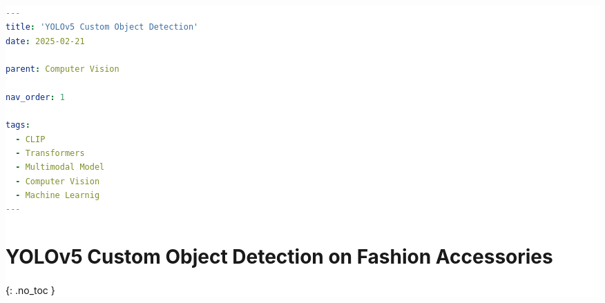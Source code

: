 ```yaml
---
title: 'YOLOv5 Custom Object Detection'
date: 2025-02-21

parent: Computer Vision

nav_order: 1

tags:
  - CLIP
  - Transformers
  - Multimodal Model
  - Computer Vision
  - Machine Learnig
---
```


# YOLOv5 Custom Object Detection on Fashion Accessories
{: .no_toc }
